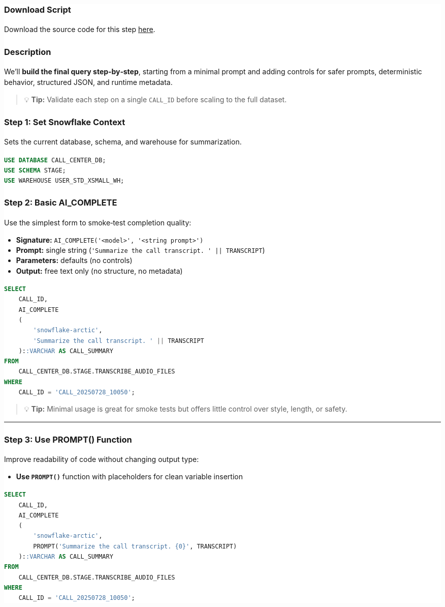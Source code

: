### Download Script
Download the source code for this step [here](https://github.com/datalabsolutions/AI-Labs/blob/main/snowflake-snowflake-intelligence-callcenter-lab/scripts/08-AI-LAB-CORTEX-AI_COMPLETE-01.sql).

### Description
We’ll **build the final query step‑by‑step**, starting from a minimal prompt and adding controls for safer prompts, deterministic behavior, structured JSON, and runtime metadata.

> 💡 **Tip:** Validate each step on a single `CALL_ID` before scaling to the full dataset.

### Step 1: Set Snowflake Context
Sets the current database, schema, and warehouse for summarization.

```sql
USE DATABASE CALL_CENTER_DB;
USE SCHEMA STAGE;
USE WAREHOUSE USER_STD_XSMALL_WH;
```

### Step 2: Basic AI_COMPLETE

Use the simplest form to smoke‑test completion quality:

* **Signature:** `AI_COMPLETE('<model>', '<string prompt>')`
* **Prompt:** single string (`'Summarize the call transcript. ' || TRANSCRIPT`)
* **Parameters:** defaults (no controls)
* **Output:** free text only (no structure, no metadata)

```sql
SELECT
    CALL_ID,
    AI_COMPLETE
    (
        'snowflake-arctic',
        'Summarize the call transcript. ' || TRANSCRIPT
    )::VARCHAR AS CALL_SUMMARY
FROM
    CALL_CENTER_DB.STAGE.TRANSCRIBE_AUDIO_FILES
WHERE   
    CALL_ID = 'CALL_20250728_10050';
```

> 💡 **Tip:** Minimal usage is great for smoke tests but offers little control over style, length, or safety.

---

### Step 3: Use PROMPT() Function

Improve readability of code without changing output type:

* **Use `PROMPT()`** function with placeholders for clean variable insertion

```sql
SELECT
    CALL_ID,
    AI_COMPLETE
    (
        'snowflake-arctic',
        PROMPT('Summarize the call transcript. {0}', TRANSCRIPT)
    )::VARCHAR AS CALL_SUMMARY
FROM
    CALL_CENTER_DB.STAGE.TRANSCRIBE_AUDIO_FILES
WHERE   
    CALL_ID = 'CALL_20250728_10050';
```
